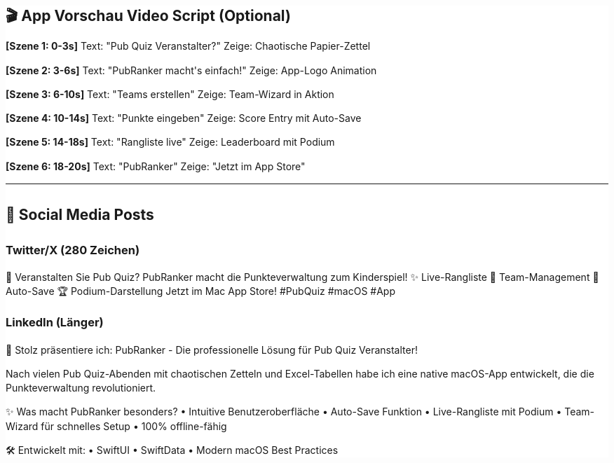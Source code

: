 ## 🎬 App Vorschau Video Script (Optional)

**[Szene 1: 0-3s]**
Text: "Pub Quiz Veranstalter?"
Zeige: Chaotische Papier-Zettel

**[Szene 2: 3-6s]**
Text: "PubRanker macht's einfach!"
Zeige: App-Logo Animation

**[Szene 3: 6-10s]**
Text: "Teams erstellen"
Zeige: Team-Wizard in Aktion

**[Szene 4: 10-14s]**
Text: "Punkte eingeben"
Zeige: Score Entry mit Auto-Save

**[Szene 5: 14-18s]**
Text: "Rangliste live"
Zeige: Leaderboard mit Podium

**[Szene 6: 18-20s]**
Text: "PubRanker"
Zeige: "Jetzt im App Store"

---

## 🎨 Social Media Posts

### Twitter/X (280 Zeichen)
🎯 Veranstalten Sie Pub Quiz? PubRanker macht die Punkteverwaltung zum Kinderspiel! 
✨ Live-Rangliste
👥 Team-Management
📝 Auto-Save
🏆 Podium-Darstellung
Jetzt im Mac App Store! #PubQuiz #macOS #App

### LinkedIn (Länger)
🎉 Stolz präsentiere ich: PubRanker - Die professionelle Lösung für Pub Quiz Veranstalter!

Nach vielen Pub Quiz-Abenden mit chaotischen Zetteln und Excel-Tabellen habe ich eine native macOS-App entwickelt, die die Punkteverwaltung revolutioniert.

✨ Was macht PubRanker besonders?
• Intuitive Benutzeroberfläche
• Auto-Save Funktion
• Live-Rangliste mit Podium
• Team-Wizard für schnelles Setup
• 100% offline-fähig

🛠️ Entwickelt mit:
• SwiftUI
• SwiftData
• Modern macOS Best Practices
